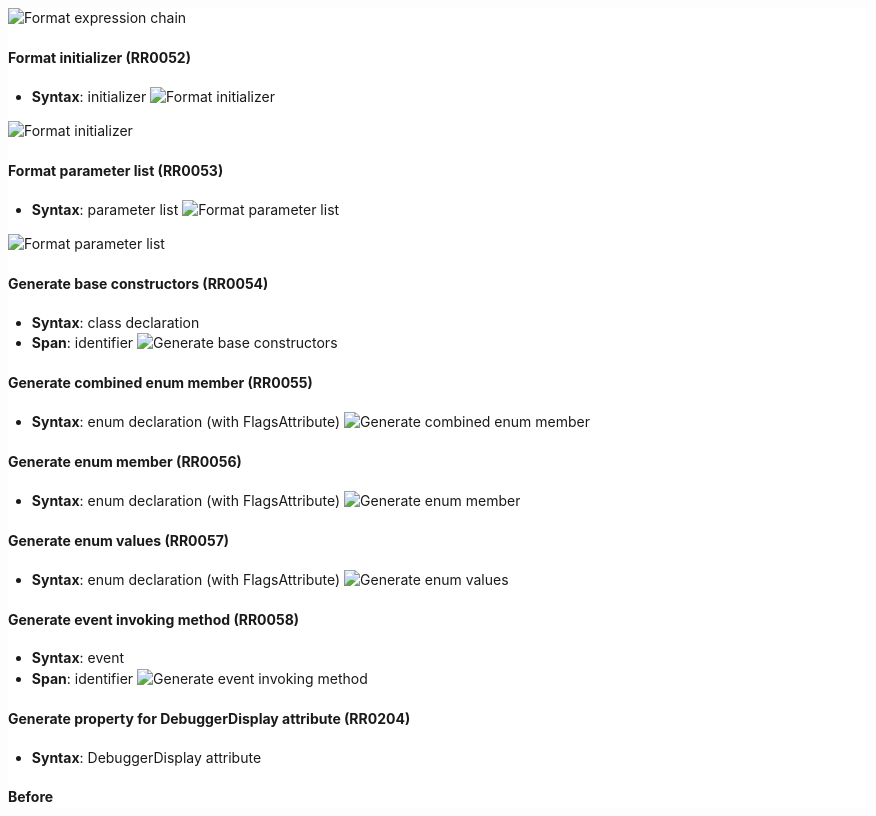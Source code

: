 ![Format expression chain](../../images/refactorings/FormatExpressionChainOnSingleLine.png)

#### Format initializer \(RR0052\)

* **Syntax**: initializer
![Format initializer](../../images/refactorings/FormatInitializerOnMultipleLines.png)

![Format initializer](../../images/refactorings/FormatInitializerOnSingleLine.png)

#### Format parameter list \(RR0053\)

* **Syntax**: parameter list
![Format parameter list](../../images/refactorings/FormatEachParameterOnSeparateLine.png)

![Format parameter list](../../images/refactorings/FormatAllParametersOnSingleLine.png)

#### Generate base constructors \(RR0054\)

* **Syntax**: class declaration
* **Span**: identifier
![Generate base constructors](../../images/refactorings/GenerateBaseConstructors.png)

#### Generate combined enum member \(RR0055\)

* **Syntax**: enum declaration \(with FlagsAttribute\)
![Generate combined enum member](../../images/refactorings/GenerateCombinedEnumMember.png)

#### Generate enum member \(RR0056\)

* **Syntax**: enum declaration \(with FlagsAttribute\)
![Generate enum member](../../images/refactorings/GenerateEnumMember.png)

#### Generate enum values \(RR0057\)

* **Syntax**: enum declaration \(with FlagsAttribute\)
![Generate enum values](../../images/refactorings/GenerateEnumValues.png)

#### Generate event invoking method \(RR0058\)

* **Syntax**: event
* **Span**: identifier
![Generate event invoking method](../../images/refactorings/GenerateEventInvokingMethod.png)

#### Generate property for DebuggerDisplay attribute \(RR0204\)

* **Syntax**: DebuggerDisplay attribute

#### Before
